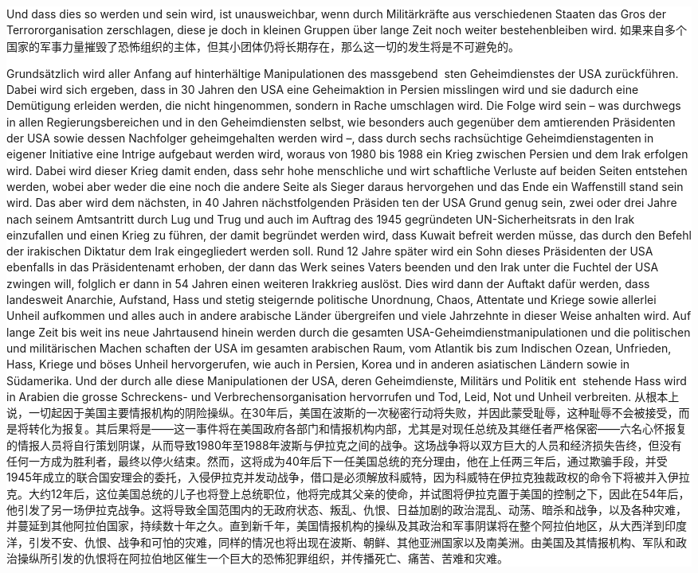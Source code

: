 Und dass dies so werden und sein wird, ist unausweichbar, wenn durch Militärkräfte aus verschiedenen Staaten das Gros der Terrororganisation zerschlagen, diese je­ doch in kleinen Gruppen über lange Zeit noch weiter bestehenbleiben wird.
如果来自多个国家的军事力量摧毁了恐怖组织的主体，但其小团体仍将长期存在，那么这一切的发生将是不可避免的。

Grundsätzlich wird aller Anfang auf hinterhältige Manipulationen des massgebend ­ sten Geheimdienstes der USA zurückführen. Dabei wird sich ergeben, dass in 30 Jahren den USA eine Geheimaktion in Persien misslingen wird und sie dadurch eine Demütigung erleiden werden, die nicht hingenommen, sondern in Rache umschlagen wird. Die Folge wird sein – was durchwegs in allen Regierungsbereichen und in den Geheimdiensten selbst, wie besonders auch gegenüber dem amtierenden Präsidenten der USA sowie dessen Nachfolger geheimgehalten werden wird –, dass durch sechs rachsüchtige Geheimdienstagenten in eigener Initiative eine Intrige aufgebaut werden wird, woraus von 1980 bis 1988 ein Krieg zwischen Persien und dem Irak erfolgen wird. Dabei wird dieser Krieg damit enden, dass sehr hohe menschliche und wirt­ schaftliche Verluste auf beiden Seiten entstehen werden, wobei aber weder die eine noch die andere Seite als Sieger daraus hervorgehen und das Ende ein Waffenstill­ stand sein wird. Das aber wird dem nächsten, in 40 Jahren nächstfolgenden Präsiden­ ten der USA Grund genug sein, zwei oder drei Jahre nach seinem Amtsantritt durch Lug und Trug und auch im Auftrag des 1945 gegründeten UN-Sicherheitsrats in den Irak einzufallen und einen Krieg zu führen, der damit begründet werden wird, dass Kuwait befreit werden müsse, das durch den Befehl der irakischen Diktatur dem Irak eingegliedert werden soll. Rund 12 Jahre später wird ein Sohn dieses Präsidenten der USA ebenfalls in das Präsidentenamt erhoben, der dann das Werk seines Vaters beenden und den Irak unter die Fuchtel der USA zwingen will, folglich er dann in 54 Jahren einen weiteren Irakkrieg auslöst. Dies wird dann der Auftakt dafür werden, dass landesweit Anarchie, Aufstand, Hass und stetig steigernde politische Unordnung, Chaos, Attentate und Kriege sowie allerlei Unheil aufkommen und alles auch in andere arabische Länder übergreifen und viele Jahrzehnte in dieser Weise anhalten wird. Auf lange Zeit bis weit ins neue Jahrtausend hinein werden durch die gesamten USA-Geheimdienstmanipulationen und die politischen und militärischen Machen­ schaften der USA im gesamten arabischen Raum, vom Atlantik bis zum Indischen Ozean, Unfrieden, Hass, Kriege und böses Unheil hervorgerufen, wie auch in Persien, Korea und in anderen asiatischen Ländern sowie in Südamerika. Und der durch alle diese Manipulationen der USA, deren Geheimdienste, Militärs und Politik ent ­ stehende Hass wird in Arabien die grosse Schreckens- und Verbrechensorganisation hervorrufen und Tod, Leid, Not und Unheil verbreiten.
从根本上说，一切起因于美国主要情报机构的阴险操纵。在30年后，美国在波斯的一次秘密行动将失败，并因此蒙受耻辱，这种耻辱不会被接受，而是将转化为报复。其后果将是——这一事件将在美国政府各部门和情报机构内部，尤其是对现任总统及其继任者严格保密——六名心怀报复的情报人员将自行策划阴谋，从而导致1980年至1988年波斯与伊拉克之间的战争。这场战争将以双方巨大的人员和经济损失告终，但没有任何一方成为胜利者，最终以停火结束。然而，这将成为40年后下一任美国总统的充分理由，他在上任两三年后，通过欺骗手段，并受1945年成立的联合国安理会的委托，入侵伊拉克并发动战争，借口是必须解放科威特，因为科威特在伊拉克独裁政权的命令下将被并入伊拉克。大约12年后，这位美国总统的儿子也将登上总统职位，他将完成其父亲的使命，并试图将伊拉克置于美国的控制之下，因此在54年后，他引发了另一场伊拉克战争。这将导致全国范围内的无政府状态、叛乱、仇恨、日益加剧的政治混乱、动荡、暗杀和战争，以及各种灾难，并蔓延到其他阿拉伯国家，持续数十年之久。直到新千年，美国情报机构的操纵及其政治和军事阴谋将在整个阿拉伯地区，从大西洋到印度洋，引发不安、仇恨、战争和可怕的灾难，同样的情况也将出现在波斯、朝鲜、其他亚洲国家以及南美洲。由美国及其情报机构、军队和政治操纵所引发的仇恨将在阿拉伯地区催生一个巨大的恐怖犯罪组织，并传播死亡、痛苦、苦难和灾难。
